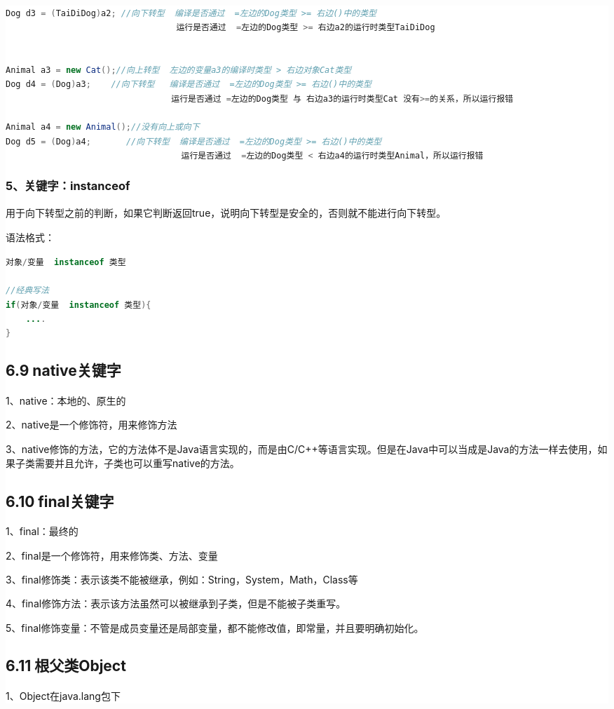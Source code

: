 ```java
Dog d3 = (TaiDiDog)a2; //向下转型  编译是否通过  =左边的Dog类型 >= 右边()中的类型
							      运行是否通过  =左边的Dog类型 >= 右边a2的运行时类型TaiDiDog	
                                      
                                      
Animal a3 = new Cat();//向上转型  左边的变量a3的编译时类型 > 右边对象Cat类型
Dog d4 = (Dog)a3;    //向下转型   编译是否通过  =左边的Dog类型 >= 右边()中的类型
							     运行是否通过 =左边的Dog类型 与 右边a3的运行时类型Cat 没有>=的关系，所以运行报错
                                     
Animal a4 = new Animal();//没有向上或向下
Dog d5 = (Dog)a4;       //向下转型	编译是否通过  =左边的Dog类型 >= 右边()中的类型
								   运行是否通过  =左边的Dog类型 < 右边a4的运行时类型Animal，所以运行报错
```



### 5、关键字：instanceof

用于向下转型之前的判断，如果它判断返回true，说明向下转型是安全的，否则就不能进行向下转型。

语法格式：

```java
对象/变量  instanceof 类型

//经典写法
if(对象/变量  instanceof 类型){
	....
}
```

## 6.9 native关键字

1、native：本地的、原生的

2、native是一个修饰符，用来修饰方法

3、native修饰的方法，它的方法体不是Java语言实现的，而是由C/C++等语言实现。但是在Java中可以当成是Java的方法一样去使用，如果子类需要并且允许，子类也可以重写native的方法。



## 6.10 final关键字

1、final：最终的

2、final是一个修饰符，用来修饰类、方法、变量

3、final修饰类：表示该类不能被继承，例如：String，System，Math，Class等

4、final修饰方法：表示该方法虽然可以被继承到子类，但是不能被子类重写。

5、final修饰变量：不管是成员变量还是局部变量，都不能修改值，即常量，并且要明确初始化。



## 6.11 根父类Object

1、Object在java.lang包下
